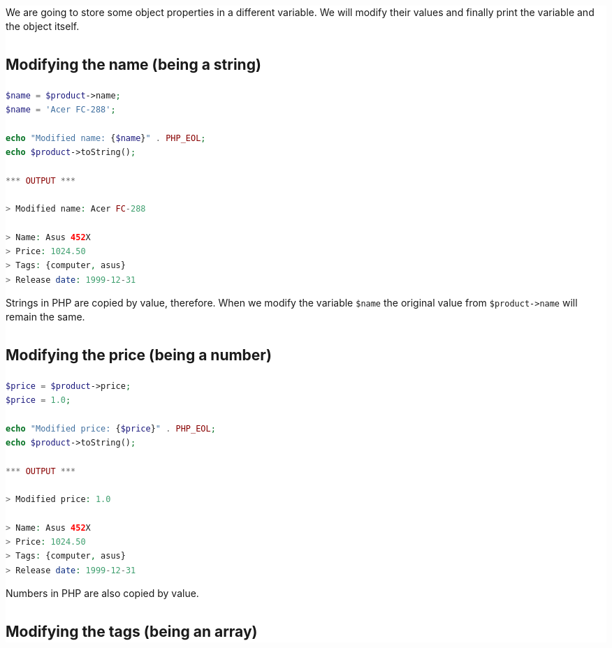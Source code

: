 ```php source
```

We are going to store some object properties in a different variable. We will modify their values and finally print the
variable and the object itself.

## Modifying the name (being a string)

```php source
$name = $product->name;
$name = 'Acer FC-288';

echo "Modified name: {$name}" . PHP_EOL;
echo $product->toString();

*** OUTPUT ***

> Modified name: Acer FC-288

> Name: Asus 452X
> Price: 1024.50
> Tags: {computer, asus}
> Release date: 1999-12-31
```

Strings in PHP are copied by value, therefore. When we modify the variable `$name` the original value from 
`$product->name` will remain the same.

## Modifying the price (being a number)

```php source
$price = $product->price;
$price = 1.0;

echo "Modified price: {$price}" . PHP_EOL;
echo $product->toString();

*** OUTPUT ***

> Modified price: 1.0

> Name: Asus 452X
> Price: 1024.50
> Tags: {computer, asus}
> Release date: 1999-12-31
```

Numbers in PHP are also copied by value.

## Modifying the tags (being an array)

